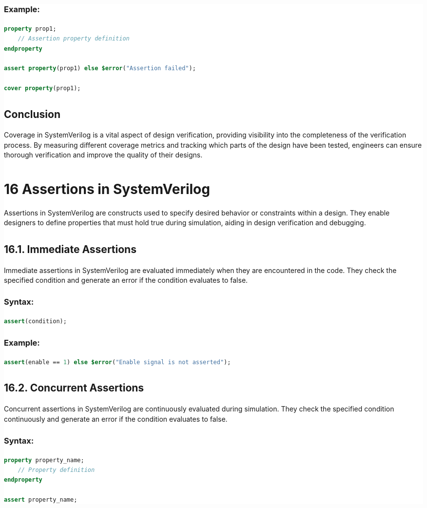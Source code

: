 ### Example:

```systemverilog
property prop1;
    // Assertion property definition
endproperty

assert property(prop1) else $error("Assertion failed");

cover property(prop1);
```

## Conclusion

Coverage in SystemVerilog is a vital aspect of design verification, providing visibility into the completeness of the verification process. By measuring different coverage metrics and tracking which parts of the design have been tested, engineers can ensure thorough verification and improve the quality of their designs.

# 16 Assertions in SystemVerilog

Assertions in SystemVerilog are constructs used to specify desired behavior or constraints within a design. They enable designers to define properties that must hold true during simulation, aiding in design verification and debugging.

## 16.1. Immediate Assertions

Immediate assertions in SystemVerilog are evaluated immediately when they are encountered in the code. They check the specified condition and generate an error if the condition evaluates to false.

### Syntax:

```systemverilog
assert(condition);
```

### Example:

```systemverilog
assert(enable == 1) else $error("Enable signal is not asserted");
```

## 16.2. Concurrent Assertions

Concurrent assertions in SystemVerilog are continuously evaluated during simulation. They check the specified condition continuously and generate an error if the condition evaluates to false.

### Syntax:

```systemverilog
property property_name;
    // Property definition
endproperty

assert property_name;
```
